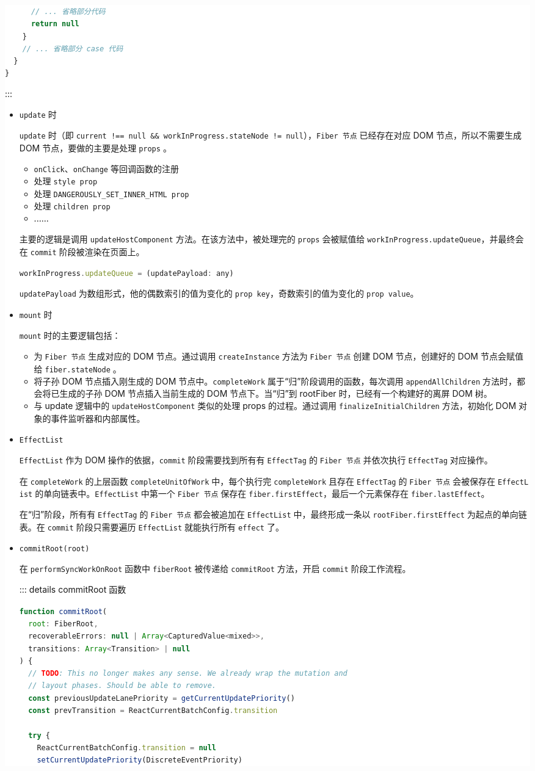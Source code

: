 ```js
      // ... 省略部分代码
      return null
    }
    // ... 省略部分 case 代码
  }
}
```

:::

- `update` 时

  `update` 时（即 `current !== null && workInProgress.stateNode != null`），`Fiber 节点` 已经存在对应 DOM 节点，所以不需要生成 DOM 节点，要做的主要是处理 `props` 。

  - `onClick`、`onChange` 等回调函数的注册
  - 处理 `style prop`
  - 处理 `DANGEROUSLY_SET_INNER_HTML prop`
  - 处理 `children prop`
  - ......

  主要的逻辑是调用 `updateHostComponent` 方法。在该方法中，被处理完的 `props` 会被赋值给 `workInProgress.updateQueue`，并最终会在 `commit` 阶段被渲染在页面上。

  ```js
  workInProgress.updateQueue = (updatePayload: any)
  ```

  `updatePayload` 为数组形式，他的偶数索引的值为变化的 `prop key`，奇数索引的值为变化的 `prop value`。

- `mount` 时

  `mount` 时的主要逻辑包括：

  - 为 `Fiber 节点` 生成对应的 DOM 节点。通过调用 `createInstance` 方法为 `Fiber 节点` 创建 DOM 节点，创建好的 DOM 节点会赋值给 `fiber.stateNode` 。
  - 将子孙 DOM 节点插入刚生成的 DOM 节点中。`completeWork` 属于“归”阶段调用的函数，每次调用 `appendAllChildren` 方法时，都会将已生成的子孙 DOM 节点插入当前生成的 DOM 节点下。当“归”到 rootFiber 时，已经有一个构建好的离屏 DOM 树。
  - 与 update 逻辑中的 `updateHostComponent` 类似的处理 props 的过程。通过调用 `finalizeInitialChildren` 方法，初始化 DOM 对象的事件监听器和内部属性。

- `EffectList`

  `EffectList` 作为 DOM 操作的依据，`commit` 阶段需要找到所有有 `EffectTag` 的 `Fiber 节点` 并依次执行 `EffectTag` 对应操作。

  在 `completeWork` 的上层函数 `completeUnitOfWork` 中，每个执行完 `completeWork` 且存在 `EffectTag` 的 `Fiber 节点` 会被保存在 `EffectList` 的单向链表中。`EffectList` 中第一个 `Fiber 节点` 保存在 `fiber.firstEffect`，最后一个元素保存在 `fiber.lastEffect`。

  在“归”阶段，所有有 `EffectTag` 的 `Fiber 节点` 都会被追加在 `EffectList` 中，最终形成一条以 `rootFiber.firstEffect` 为起点的单向链表。在 `commit` 阶段只需要遍历 `EffectList` 就能执行所有 `effect` 了。

- `commitRoot(root)`

  在 `performSyncWorkOnRoot` 函数中 `fiberRoot` 被传递给 `commitRoot` 方法，开启 `commit` 阶段工作流程。

  ::: details commitRoot 函数

  ```js
  function commitRoot(
    root: FiberRoot,
    recoverableErrors: null | Array<CapturedValue<mixed>>,
    transitions: Array<Transition> | null
  ) {
    // TODO: This no longer makes any sense. We already wrap the mutation and
    // layout phases. Should be able to remove.
    const previousUpdateLanePriority = getCurrentUpdatePriority()
    const prevTransition = ReactCurrentBatchConfig.transition

    try {
      ReactCurrentBatchConfig.transition = null
      setCurrentUpdatePriority(DiscreteEventPriority)
  ```